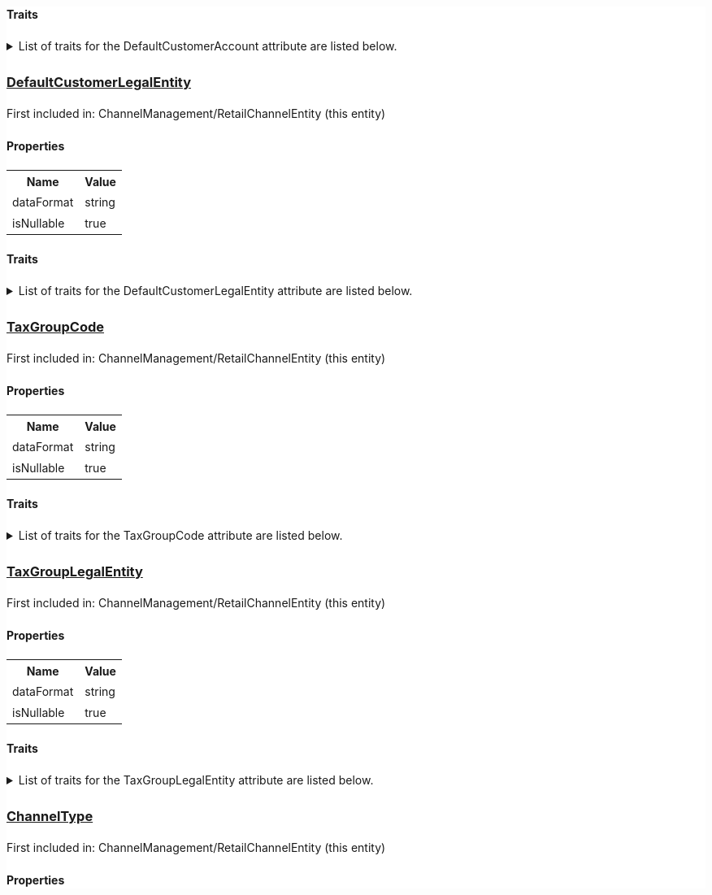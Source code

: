 #### Traits

<details><summary>List of traits for the DefaultCustomerAccount attribute are listed below.</summary></details>

### <a href=#DefaultCustomerLegalEntity name="DefaultCustomerLegalEntity">DefaultCustomerLegalEntity</a>

First included in: ChannelManagement/RetailChannelEntity (this entity)  

#### Properties

<table><tr><th>Name</th><th>Value</th></tr><tr><td>dataFormat</td><td>string</td></tr><tr><td>isNullable</td><td>true</td></tr></table>

#### Traits

<details><summary>List of traits for the DefaultCustomerLegalEntity attribute are listed below.</summary></details>

### <a href=#TaxGroupCode name="TaxGroupCode">TaxGroupCode</a>

First included in: ChannelManagement/RetailChannelEntity (this entity)  

#### Properties

<table><tr><th>Name</th><th>Value</th></tr><tr><td>dataFormat</td><td>string</td></tr><tr><td>isNullable</td><td>true</td></tr></table>

#### Traits

<details><summary>List of traits for the TaxGroupCode attribute are listed below.</summary></details>

### <a href=#TaxGroupLegalEntity name="TaxGroupLegalEntity">TaxGroupLegalEntity</a>

First included in: ChannelManagement/RetailChannelEntity (this entity)  

#### Properties

<table><tr><th>Name</th><th>Value</th></tr><tr><td>dataFormat</td><td>string</td></tr><tr><td>isNullable</td><td>true</td></tr></table>

#### Traits

<details><summary>List of traits for the TaxGroupLegalEntity attribute are listed below.</summary></details>

### <a href=#ChannelType name="ChannelType">ChannelType</a>

First included in: ChannelManagement/RetailChannelEntity (this entity)  

#### Properties
